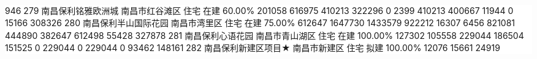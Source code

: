 946
279
南昌保利铭雅欧洲城
南昌市红谷滩区
住宅
在建
60.00%
201058
616975
410213
322296
0
2399
410213
400667
11944
0
15166
308326
280
南昌保利半山国际花园
南昌市湾里区
住宅
在建
75.00%
612647
1647730
1433579
922212
16307
6456
821081
444890
382647
612498
55428
327878
281
南昌保利心语花园
南昌市青山湖区
住宅
在建
100.00%
127302
105558
229044
186504
151525
0
229044
0
229044
0
93462
148161
282
南昌保利新建区项目★
南昌市新建区
住宅
拟建
100.00%
12076
15661
24919